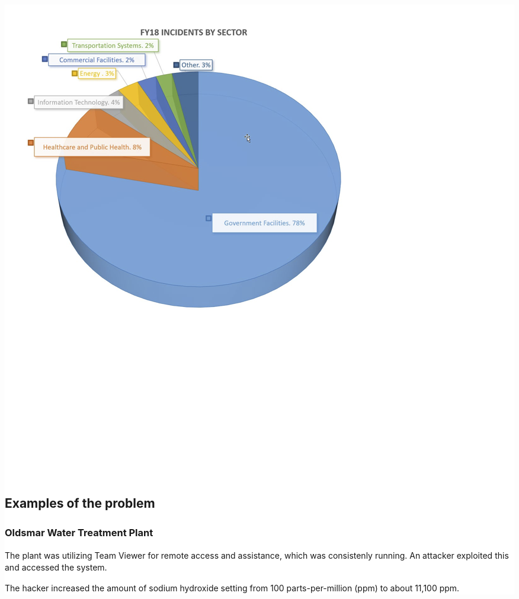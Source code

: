 <img src = "Incidents_by_Sector.png">

## Examples of the problem

### Oldsmar Water Treatment Plant

The plant was utilizing Team Viewer for remote access and assistance, which was consistenly running. An attacker exploited this and accessed the system.

The hacker increased the amount of sodium hydroxide setting from 100 parts-per-million (ppm) to about 11,100 ppm.
